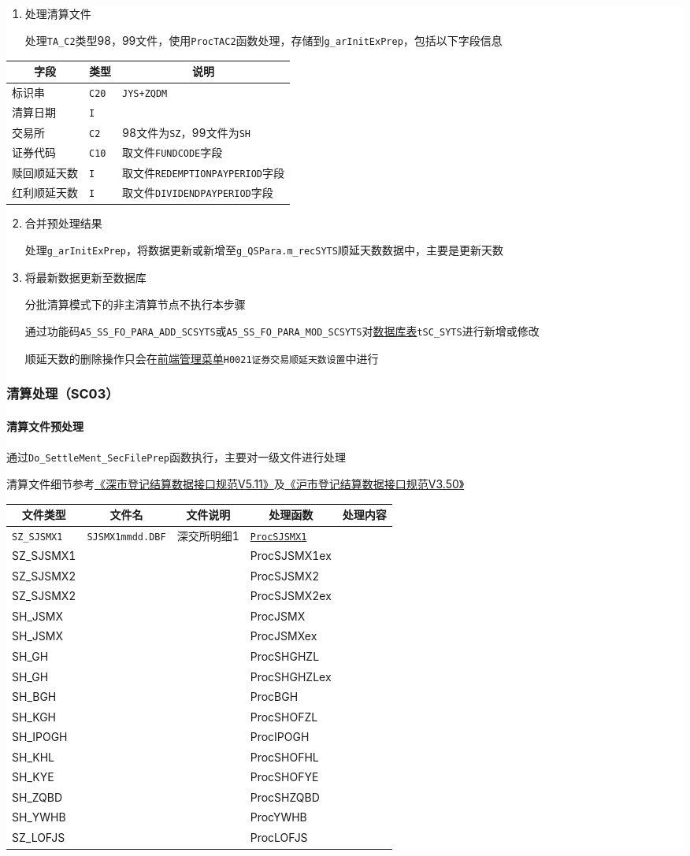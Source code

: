 1. 处理清算文件

   处理`TA_C2`类型98，99文件，使用`ProcTAC2`函数处理，存储到`g_arInitExPrep`，包括以下字段信息

| 字段         | 类型  | 说明                            |
| ------------ | ----- | ------------------------------- |
| 标识串       | `C20` | `JYS+ZQDM`                      |
| 清算日期     | `I`   |                                 |
| 交易所       | `C2`  | 98文件为`SZ`，99文件为`SH`      |
| 证券代码     | `C10` | 取文件`FUNDCODE`字段            |
| 赎回顺延天数 | `I`   | 取文件`REDEMPTIONPAYPERIOD`字段 |
| 红利顺延天数 | `I`   | 取文件`DIVIDENDPAYPERIOD`字段   |

2. 合并预处理结果

   处理`g_arInitExPrep`，将数据更新或新增至`g_QSPara.m_recSYTS`顺延天数数据中，主要是更新天数

3. 将最新数据更新至数据库

   分批清算模式下的非主清算节点不执行本步骤

   通过功能码`A5_SS_FO_PARA_ADD_SCSYTS`或`A5_SS_FO_PARA_MOD_SCSYTS`对[数据库表](数据库表)`tSC_SYTS`进行新增或修改

   顺延天数的删除操作只会在[前端管理菜单](前端管理菜单)`H0021证券交易顺延天数设置`中进行

### 清算处理（SC03）

#### 清算文件预处理

通过`Do_SettleMent_SecFilePrep`函数执行，主要对一级文件进行处理

清算文件细节参考[《深市登记结算数据接口规范V5.11》](http://www.chinaclear.cn/zdjs/editor_file/20191104171540526.pdf)及[《沪市登记结算数据接口规范V3.50》](http://www.chinaclear.cn/zdjs/editor_file/20200312145704270.pdf)

| 文件类型       | 文件名           | 文件说明    | 处理函数                    | 处理内容 |
| -------------- | ---------------- | ----------- | --------------------------- | -------- |
| `SZ_SJSMX1`    | `SJSMX1mmdd.DBF` | 深交所明细1 | [`ProcSJSMX1`](#ProcSJSMX1) |          |
| SZ_SJSMX1      |                  |             | ProcSJSMX1ex                |          |
| SZ_SJSMX2      |                  |             | ProcSJSMX2                  |          |
| SZ_SJSMX2      |                  |             | ProcSJSMX2ex                |          |
| SH_JSMX        |                  |             | ProcJSMX                    |          |
| SH_JSMX        |                  |             | ProcJSMXex                  |          |
| SH_GH          |                  |             | ProcSHGHZL                  |          |
| SH_GH          |                  |             | ProcSHGHZLex                |          |
| SH_BGH         |                  |             | ProcBGH                     |          |
| SH_KGH         |                  |             | ProcSHOFZL                  |          |
| SH_IPOGH       |                  |             | ProcIPOGH                   |          |
| SH_KHL         |                  |             | ProcSHOFHL                  |          |
| SH_KYE         |                  |             | ProcSHOFYE                  |          |
| SH_ZQBD        |                  |             | ProcSHZQBD                  |          |
| SH_YWHB        |                  |             | ProcYWHB                    |          |
| SZ_LOFJS       |                  |             | ProcLOFJS                   |          |